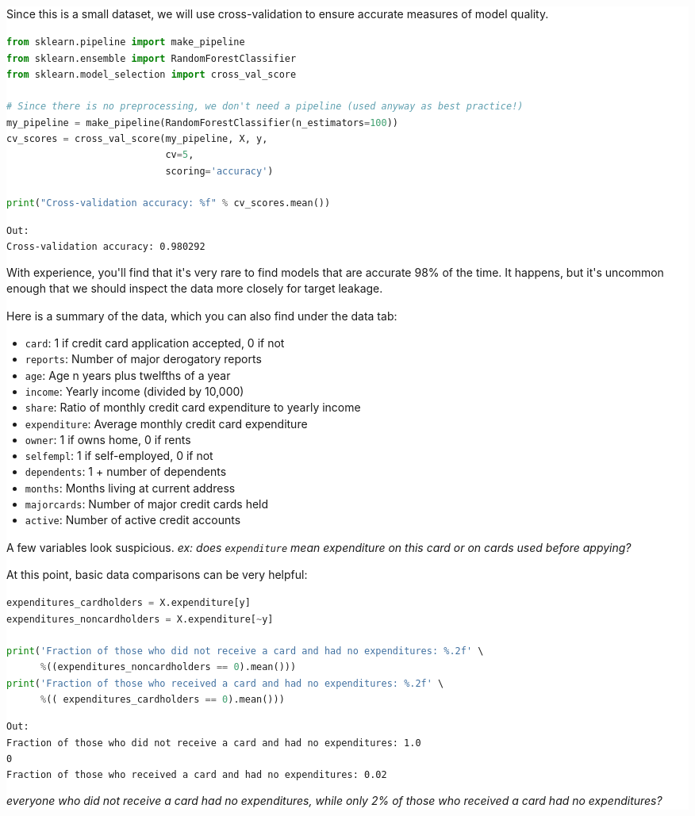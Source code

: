 Since this is a small dataset, we will use cross-validation to ensure accurate measures of model quality.

```Python
from sklearn.pipeline import make_pipeline
from sklearn.ensemble import RandomForestClassifier
from sklearn.model_selection import cross_val_score

# Since there is no preprocessing, we don't need a pipeline (used anyway as best practice!)
my_pipeline = make_pipeline(RandomForestClassifier(n_estimators=100))
cv_scores = cross_val_score(my_pipeline, X, y, 
                            cv=5,
                            scoring='accuracy')

print("Cross-validation accuracy: %f" % cv_scores.mean())
```
```
Out:
Cross-validation accuracy: 0.980292
```

With experience, you'll find that it's very rare to find models that are accurate 98% of the time. It happens, but it's uncommon enough that we should inspect the data more closely for target leakage.

Here is a summary of the data, which you can also find under the data tab:
- `card`: 1 if credit card application accepted, 0 if not
- `reports`: Number of major derogatory reports
- `age`: Age n years plus twelfths of a year
- `income`: Yearly income (divided by 10,000)
- `share`: Ratio of monthly credit card expenditure to yearly income
- `expenditure`: Average monthly credit card expenditure
- `owner`: 1 if owns home, 0 if rents
- `selfempl`: 1 if self-employed, 0 if not
- `dependents`: 1 + number of dependents
- `months`: Months living at current address
- `majorcards`: Number of major credit cards held
- `active`: Number of active credit accounts

A few variables look suspicious. *ex: does `expenditure` mean expenditure on this card or on cards used before appying?*

At this point, basic data comparisons can be very helpful:
```Python
expenditures_cardholders = X.expenditure[y]
expenditures_noncardholders = X.expenditure[~y]

print('Fraction of those who did not receive a card and had no expenditures: %.2f' \
      %((expenditures_noncardholders == 0).mean()))
print('Fraction of those who received a card and had no expenditures: %.2f' \
      %(( expenditures_cardholders == 0).mean()))
```
```
Out:
Fraction of those who did not receive a card and had no expenditures: 1.0
0
Fraction of those who received a card and had no expenditures: 0.02
```
*everyone who did not receive a card had no expenditures, while only 2% of those who received a card had no expenditures?*
